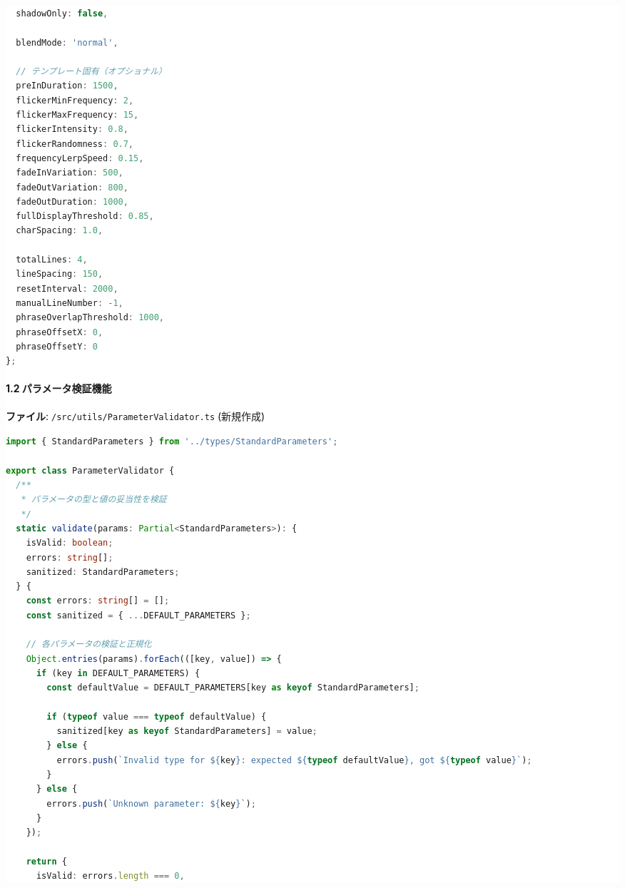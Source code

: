 ```typescript
  shadowOnly: false,
  
  blendMode: 'normal',
  
  // テンプレート固有（オプショナル）
  preInDuration: 1500,
  flickerMinFrequency: 2,
  flickerMaxFrequency: 15,
  flickerIntensity: 0.8,
  flickerRandomness: 0.7,
  frequencyLerpSpeed: 0.15,
  fadeInVariation: 500,
  fadeOutVariation: 800,
  fadeOutDuration: 1000,
  fullDisplayThreshold: 0.85,
  charSpacing: 1.0,
  
  totalLines: 4,
  lineSpacing: 150,
  resetInterval: 2000,
  manualLineNumber: -1,
  phraseOverlapThreshold: 1000,
  phraseOffsetX: 0,
  phraseOffsetY: 0
};
```

#### 1.2 パラメータ検証機能

**ファイル**: `/src/utils/ParameterValidator.ts` (新規作成)

```typescript
import { StandardParameters } from '../types/StandardParameters';

export class ParameterValidator {
  /**
   * パラメータの型と値の妥当性を検証
   */
  static validate(params: Partial<StandardParameters>): {
    isValid: boolean;
    errors: string[];
    sanitized: StandardParameters;
  } {
    const errors: string[] = [];
    const sanitized = { ...DEFAULT_PARAMETERS };
    
    // 各パラメータの検証と正規化
    Object.entries(params).forEach(([key, value]) => {
      if (key in DEFAULT_PARAMETERS) {
        const defaultValue = DEFAULT_PARAMETERS[key as keyof StandardParameters];
        
        if (typeof value === typeof defaultValue) {
          sanitized[key as keyof StandardParameters] = value;
        } else {
          errors.push(`Invalid type for ${key}: expected ${typeof defaultValue}, got ${typeof value}`);
        }
      } else {
        errors.push(`Unknown parameter: ${key}`);
      }
    });
    
    return {
      isValid: errors.length === 0,
```